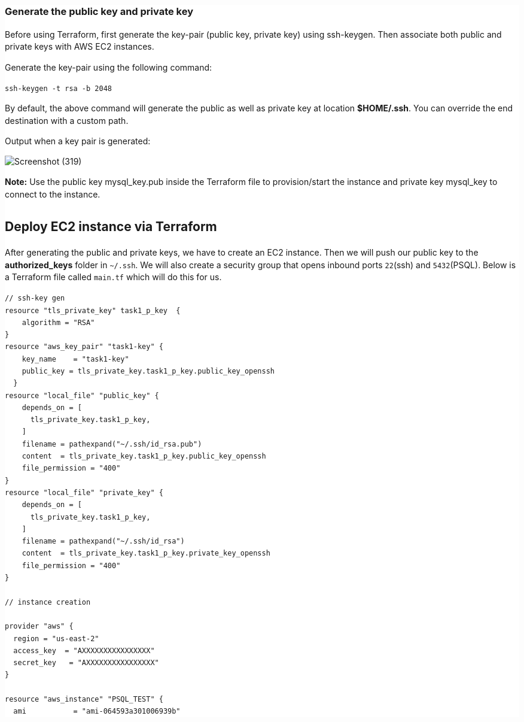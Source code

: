 ### Generate the public key and private key

Before using Terraform, first generate the key-pair (public key, private key) using ssh-keygen. Then associate both public and private keys with AWS EC2 instances.

Generate the key-pair using the following command:

```console
ssh-keygen -t rsa -b 2048
```

By default, the above command will generate the public as well as private key at location **$HOME/.ssh**. You can override the end destination with a custom path.

Output when a key pair is generated:

![Screenshot (319)](https://user-images.githubusercontent.com/92315883/213113265-620eee1b-319d-4318-acfa-fae9a802471d.png)


**Note:** Use the public key mysql_key.pub inside the Terraform file to provision/start the instance and private key mysql_key to connect to the instance.


## Deploy EC2 instance via Terraform

After generating the public and private keys, we have to create an EC2 instance. Then we will push our public key to the **authorized_keys** folder in `~/.ssh`. We will also create a security group that opens inbound ports `22`(ssh) and `5432`(PSQL). Below is a Terraform file called `main.tf` which will do this for us.



```
// ssh-key gen
resource "tls_private_key" task1_p_key  {
    algorithm = "RSA"
}
resource "aws_key_pair" "task1-key" {
    key_name    = "task1-key"
    public_key = tls_private_key.task1_p_key.public_key_openssh
  }
resource "local_file" "public_key" {
    depends_on = [
      tls_private_key.task1_p_key,
    ]
    filename = pathexpand("~/.ssh/id_rsa.pub")
    content  = tls_private_key.task1_p_key.public_key_openssh
    file_permission = "400"
}
resource "local_file" "private_key" {
    depends_on = [
      tls_private_key.task1_p_key,
    ]
    filename = pathexpand("~/.ssh/id_rsa")
    content  = tls_private_key.task1_p_key.private_key_openssh
    file_permission = "400"
}

// instance creation

provider "aws" {
  region = "us-east-2"
  access_key  = "AXXXXXXXXXXXXXXXX"
  secret_key   = "AXXXXXXXXXXXXXXXX"
}

resource "aws_instance" "PSQL_TEST" {
  ami           = "ami-064593a301006939b"
```